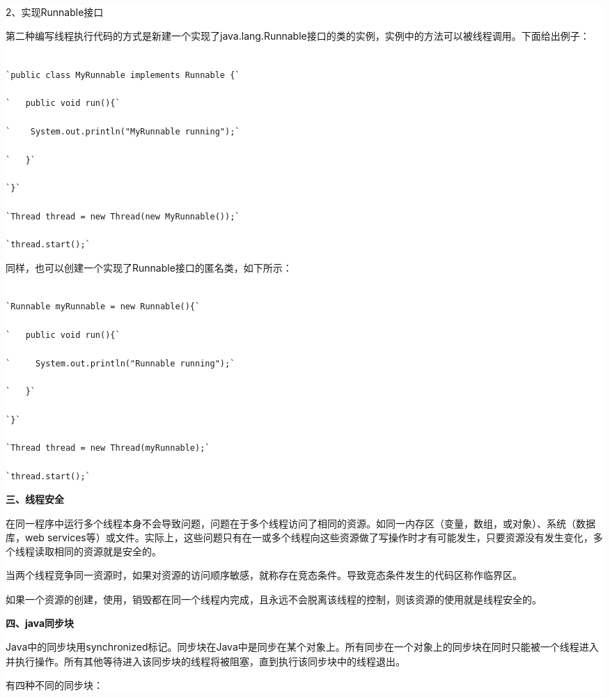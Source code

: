 2、实现Runnable接口

第二种编写线程执行代码的方式是新建一个实现了java.lang.Runnable接口的类的实例，实例中的方法可以被线程调用。下面给出例子：

```

`public class MyRunnable implements Runnable {`

`   public void run(){`

`    System.out.println("MyRunnable running");`

`   }`

`}`

`Thread thread = new Thread(new MyRunnable());`

`thread.start();`

```

同样，也可以创建一个实现了Runnable接口的匿名类，如下所示：

```

`Runnable myRunnable = new Runnable(){`

`   public void run(){`

`     System.out.println("Runnable running");`

`   }`

`}`

`Thread thread = new Thread(myRunnable);`

`thread.start();`

```

**三、线程安全**

在同一程序中运行多个线程本身不会导致问题，问题在于多个线程访问了相同的资源。如同一内存区（变量，数组，或对象）、系统（数据库，web services等）或文件。实际上，这些问题只有在一或多个线程向这些资源做了写操作时才有可能发生，只要资源没有发生变化，多个线程读取相同的资源就是安全的。

当两个线程竞争同一资源时，如果对资源的访问顺序敏感，就称存在竞态条件。导致竞态条件发生的代码区称作临界区。

如果一个资源的创建，使用，销毁都在同一个线程内完成，且永远不会脱离该线程的控制，则该资源的使用就是线程安全的。

**四、java同步块**

Java中的同步块用synchronized标记。同步块在Java中是同步在某个对象上。所有同步在一个对象上的同步块在同时只能被一个线程进入并执行操作。所有其他等待进入该同步块的线程将被阻塞，直到执行该同步块中的线程退出。

有四种不同的同步块：
